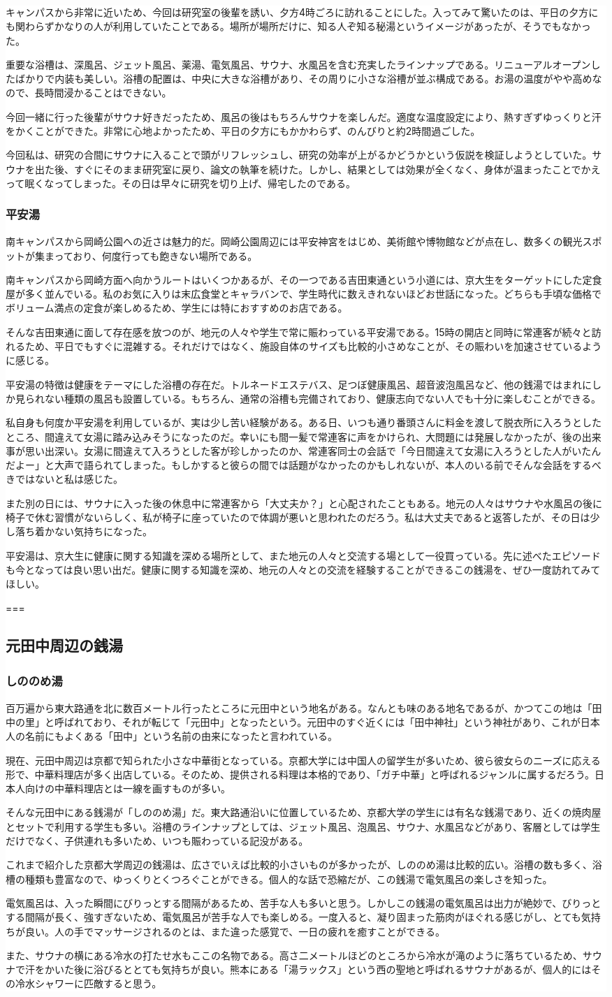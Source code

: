 キャンパスから非常に近いため、今回は研究室の後輩を誘い、夕方4時ごろに訪れることにした。入ってみて驚いたのは、平日の夕方にも関わらずかなりの人が利用していたことである。場所が場所だけに、知る人ぞ知る秘湯というイメージがあったが、そうでもなかった。

重要な浴槽は、深風呂、ジェット風呂、薬湯、電気風呂、サウナ、水風呂を含む充実したラインナップである。リニューアルオープンしたばかりで内装も美しい。浴槽の配置は、中央に大きな浴槽があり、その周りに小さな浴槽が並ぶ構成である。お湯の温度がやや高めなので、長時間浸かることはできない。

今回一緒に行った後輩がサウナ好きだったため、風呂の後はもちろんサウナを楽しんだ。適度な温度設定により、熱すぎずゆっくりと汗をかくことができた。非常に心地よかったため、平日の夕方にもかかわらず、のんびりと約2時間過ごした。

今回私は、研究の合間にサウナに入ることで頭がリフレッシュし、研究の効率が上がるかどうかという仮説を検証しようとしていた。サウナを出た後、すぐにそのまま研究室に戻り、論文の執筆を続けた。しかし、結果としては効果が全くなく、身体が温まったことでかえって眠くなってしまった。その日は早々に研究を切り上げ、帰宅したのである。

### 平安湯

南キャンパスから岡崎公園への近さは魅力的だ。岡崎公園周辺には平安神宮をはじめ、美術館や博物館などが点在し、数多くの観光スポットが集まっており、何度行っても飽きない場所である。

南キャンパスから岡崎方面へ向かうルートはいくつかあるが、その一つである吉田東通という小道には、京大生をターゲットにした定食屋が多く並んでいる。私のお気に入りは末広食堂とキャラバンで、学生時代に数えきれないほどお世話になった。どちらも手頃な価格でボリューム満点の定食が楽しめるため、学生には特におすすめのお店である。

そんな吉田東通に面して存在感を放つのが、地元の人々や学生で常に賑わっている平安湯である。15時の開店と同時に常連客が続々と訪れるため、平日でもすぐに混雑する。それだけではなく、施設自体のサイズも比較的小さめなことが、その賑わいを加速させているように感じる。

平安湯の特徴は健康をテーマにした浴槽の存在だ。トルネードエステバス、足つぼ健康風呂、超音波泡風呂など、他の銭湯ではまれにしか見られない種類の風呂も設置している。もちろん、通常の浴槽も完備されており、健康志向でない人でも十分に楽しむことができる。

私自身も何度か平安湯を利用しているが、実は少し苦い経験がある。ある日、いつも通り番頭さんに料金を渡して脱衣所に入ろうとしたところ、間違えて女湯に踏み込みそうになったのだ。幸いにも間一髪で常連客に声をかけられ、大問題には発展しなかったが、後の出来事が思い出深い。女湯に間違えて入ろうとした客が珍しかったのか、常連客同士の会話で「今日間違えて女湯に入ろうとした人がいたんだよー」と大声で語られてしまった。もしかすると彼らの間では話題がなかったのかもしれないが、本人のいる前でそんな会話をするべきではないと私は感じた。

また別の日には、サウナに入った後の休息中に常連客から「大丈夫か？」と心配されたこともある。地元の人々はサウナや水風呂の後に椅子で休む習慣がないらしく、私が椅子に座っていたので体調が悪いと思われたのだろう。私は大丈夫であると返答したが、その日は少し落ち着かない気持ちになった。

平安湯は、京大生に健康に関する知識を深める場所として、また地元の人々と交流する場として一役買っている。先に述べたエピソードも今となっては良い思い出だ。健康に関する知識を深め、地元の人々との交流を経験することができるこの銭湯を、ぜひ一度訪れてみてほしい。


===

## 元田中周辺の銭湯

### しののめ湯

百万遍から東大路通を北に数百メートル行ったところに元田中という地名がある。なんとも味のある地名であるが、かつてこの地は「田中の里」と呼ばれており、それが転じて「元田中」となったという。元田中のすぐ近くには「田中神社」という神社があり、これが日本人の名前にもよくある「田中」という名前の由来になったと言われている。

現在、元田中周辺は京都で知られた小さな中華街となっている。京都大学には中国人の留学生が多いため、彼ら彼女らのニーズに応える形で、中華料理店が多く出店している。そのため、提供される料理は本格的であり、「ガチ中華」と呼ばれるジャンルに属するだろう。日本人向けの中華料理店とは一線を画すものが多い。

そんな元田中にある銭湯が「しののめ湯」だ。東大路通沿いに位置しているため、京都大学の学生には有名な銭湯であり、近くの焼肉屋とセットで利用する学生も多い。浴槽のラインナップとしては、ジェット風呂、泡風呂、サウナ、水風呂などがあり、客層としては学生だけでなく、子供連れも多いため、いつも賑わっている記没がある。

これまで紹介した京都大学周辺の銭湯は、広さでいえば比較的小さいものが多かったが、しののめ湯は比較的広い。浴槽の数も多く、浴槽の種類も豊富なので、ゆっくりとくつろぐことができる。個人的な話で恐縮だが、この銭湯で電気風呂の楽しさを知った。

電気風呂は、入った瞬間にびりっとする間隔があるため、苦手な人も多いと思う。しかしこの銭湯の電気風呂は出力が絶妙で、びりっとする間隔が長く、強すぎないため、電気風呂が苦手な人でも楽しめる。一度入ると、凝り固まった筋肉がほぐれる感じがし、とても気持ちが良い。人の手でマッサージされるのとは、また違った感覚で、一日の疲れを癒すことができる。

また、サウナの横にある冷水の打たせ水もここの名物である。高さ二メートルほどのところから冷水が滝のように落ちているため、サウナで汗をかいた後に浴びるととても気持ちが良い。熊本にある「湯ラックス」という西の聖地と呼ばれるサウナがあるが、個人的にはその冷水シャワーに匹敵すると思う。
